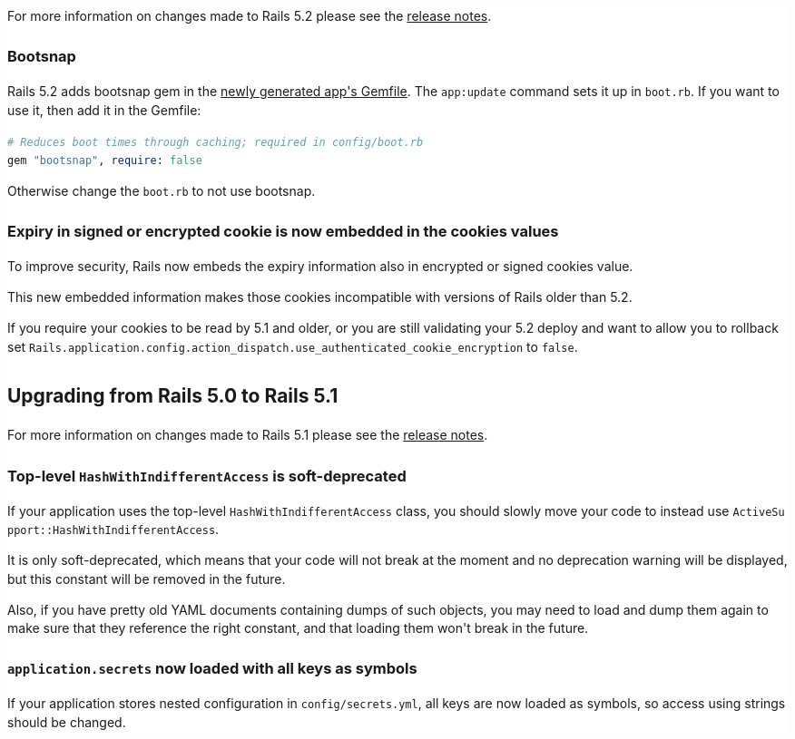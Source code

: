 For more information on changes made to Rails 5.2 please see the [release notes](5_2_release_notes.html).

### Bootsnap

Rails 5.2 adds bootsnap gem in the [newly generated app's Gemfile](https://github.com/rails/rails/pull/29313).
The `app:update` command sets it up in `boot.rb`. If you want to use it, then add it in the Gemfile:

```ruby
# Reduces boot times through caching; required in config/boot.rb
gem "bootsnap", require: false
```

Otherwise change the `boot.rb` to not use bootsnap.

### Expiry in signed or encrypted cookie is now embedded in the cookies values

To improve security, Rails now embeds the expiry information also in encrypted or signed cookies value.

This new embedded information makes those cookies incompatible with versions of Rails older than 5.2.

If you require your cookies to be read by 5.1 and older, or you are still validating your 5.2 deploy and want
to allow you to rollback set
`Rails.application.config.action_dispatch.use_authenticated_cookie_encryption` to `false`.

Upgrading from Rails 5.0 to Rails 5.1
-------------------------------------

For more information on changes made to Rails 5.1 please see the [release notes](5_1_release_notes.html).

### Top-level `HashWithIndifferentAccess` is soft-deprecated

If your application uses the top-level `HashWithIndifferentAccess` class, you
should slowly move your code to instead use `ActiveSupport::HashWithIndifferentAccess`.

It is only soft-deprecated, which means that your code will not break at the
moment and no deprecation warning will be displayed, but this constant will be
removed in the future.

Also, if you have pretty old YAML documents containing dumps of such objects,
you may need to load and dump them again to make sure that they reference
the right constant, and that loading them won't break in the future.

### `application.secrets` now loaded with all keys as symbols

If your application stores nested configuration in `config/secrets.yml`, all keys
are now loaded as symbols, so access using strings should be changed.
